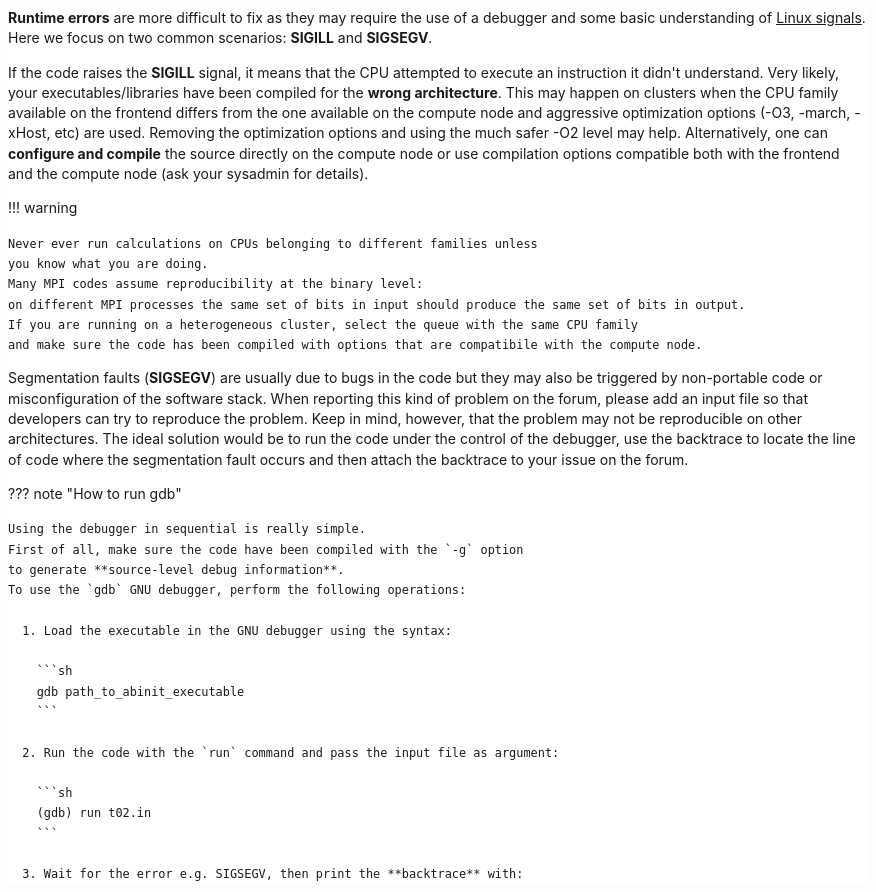 **Runtime errors** are more difficult to fix as they may require the use of a debugger and some basic
understanding of [Linux signals](https://en.wikipedia.org/wiki/Signal_(IPC)).
Here we focus on two common scenarios: **SIGILL** and **SIGSEGV**.

If the code raises the **SIGILL** signal, it means that the CPU attempted to execute
an instruction it didn't understand.
Very likely, your executables/libraries have been compiled for the **wrong architecture**.
This may happen on clusters when the CPU family available on the frontend differs
from the one available on the compute node and aggressive optimization options (-O3, -march, -xHost, etc) are used.
Removing the optimization options and using the much safer -O2 level may help.
Alternatively, one can **configure and compile** the source directly on the compute node or use compilation options
compatible both with the frontend and the compute node (ask your sysadmin for details).

!!! warning

    Never ever run calculations on CPUs belonging to different families unless
    you know what you are doing.
    Many MPI codes assume reproducibility at the binary level:
    on different MPI processes the same set of bits in input should produce the same set of bits in output.
    If you are running on a heterogeneous cluster, select the queue with the same CPU family
    and make sure the code has been compiled with options that are compatibile with the compute node.

Segmentation faults (**SIGSEGV**) are usually due to bugs in the code but they may also be
triggered by non-portable code or misconfiguration of the software stack.
When reporting this kind of problem on the forum, please add an input file so that developers
can try to reproduce the problem.
Keep in mind, however, that the problem may not be reproducible on other architectures.
The ideal solution would be to run the code under the control of the debugger,
use the backtrace to locate the line of code where the segmentation fault occurs and then
attach the backtrace to your issue on the forum.

??? note "How to run gdb"

    Using the debugger in sequential is really simple.
    First of all, make sure the code have been compiled with the `-g` option
    to generate **source-level debug information**.
    To use the `gdb` GNU debugger, perform the following operations:

      1. Load the executable in the GNU debugger using the syntax:

        ```sh
        gdb path_to_abinit_executable
        ```

      2. Run the code with the `run` command and pass the input file as argument:

        ```sh
        (gdb) run t02.in
        ```

      3. Wait for the error e.g. SIGSEGV, then print the **backtrace** with:
